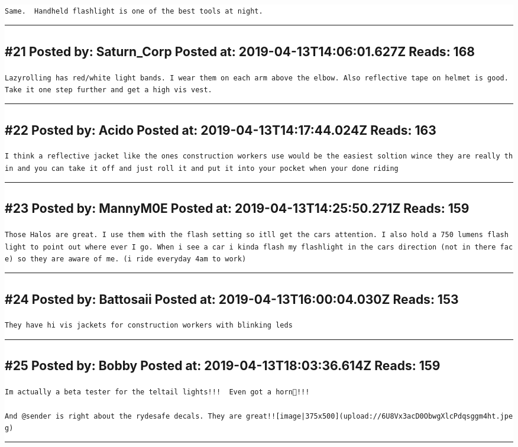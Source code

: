```
Same.  Handheld flashlight is one of the best tools at night.
```

---
## \#21 Posted by: Saturn_Corp Posted at: 2019-04-13T14:06:01.627Z Reads: 168

```
Lazyrolling has red/white light bands. I wear them on each arm above the elbow. Also reflective tape on helmet is good. Take it one step further and get a high vis vest.
```

---
## \#22 Posted by: Acido Posted at: 2019-04-13T14:17:44.024Z Reads: 163

```
I think a reflective jacket like the ones construction workers use would be the easiest soltion wince they are really thin and you can take it off and just roll it and put it into your pocket when your done riding
```

---
## \#23 Posted by: MannyM0E Posted at: 2019-04-13T14:25:50.271Z Reads: 159

```
Those Halos are great. I use them with the flash setting so itll get the cars attention. I also hold a 750 lumens flash light to point out where ever I go. When i see a car i kinda flash my flashlight in the cars direction (not in there face) so they are aware of me. (i ride everyday 4am to work)
```

---
## \#24 Posted by: Battosaii Posted at: 2019-04-13T16:00:04.030Z Reads: 153

```
They have hi vis jackets for construction workers with blinking leds
```

---
## \#25 Posted by: Bobby Posted at: 2019-04-13T18:03:36.614Z Reads: 159

```
Im actually a beta tester for the teltail lights!!!  Even got a horn😬!!!  

And @sender is right about the rydesafe decals. They are great!![image|375x500](upload://6U8Vx3acD0ObwgXlcPdqsggm4ht.jpeg)
```

---